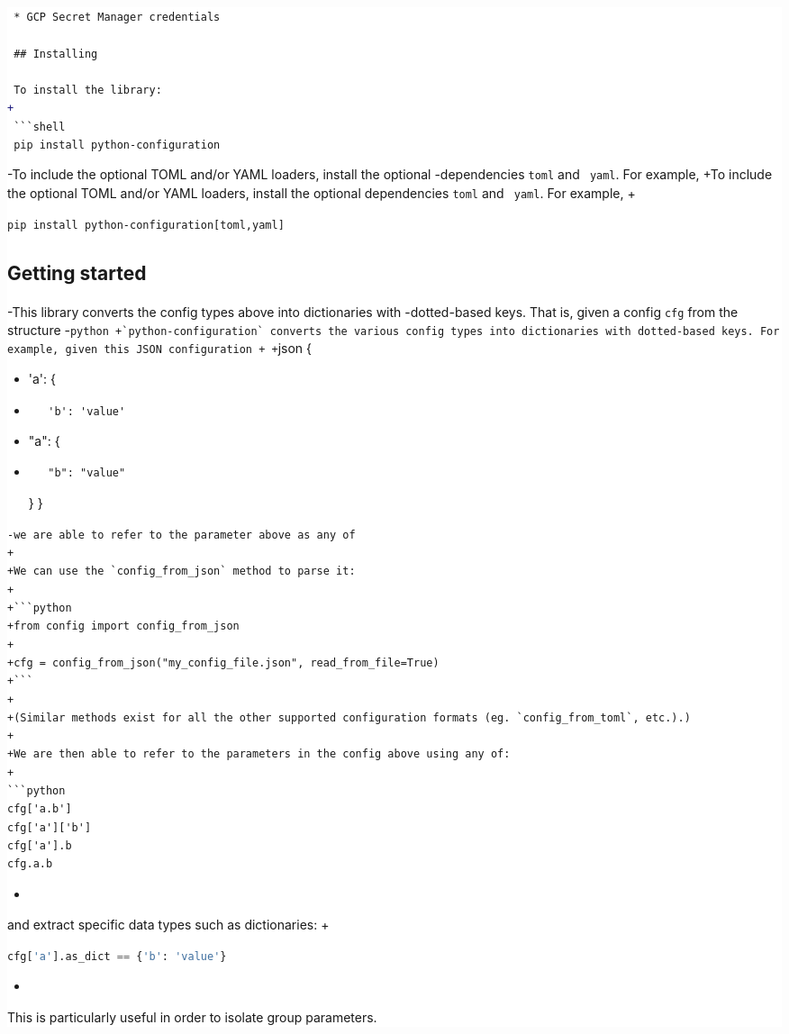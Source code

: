```diff
 * GCP Secret Manager credentials
 
 ## Installing
 
 To install the library:
+
 ```shell
 pip install python-configuration
 ```
 
-To include the optional TOML and/or YAML loaders, install the optional
-dependencies `toml` and ` yaml`. For example,
+To include the optional TOML and/or YAML loaders, install the optional dependencies `toml` and ` yaml`. For example,
+
 ```shell
 pip install python-configuration[toml,yaml]
 ```
 
 ## Getting started
 
-This library converts the config types above into dictionaries with 
-dotted-based keys. That is, given a config `cfg` from the structure
-```python
+`python-configuration` converts the various config types into dictionaries with dotted-based keys. For example, given this JSON configuration
+
+```json
 {
-    'a': {
-        'b': 'value'
+    "a": {
+        "b": "value"
     }
 }
 ```
-we are able to refer to the parameter above as any of 
+
+We can use the `config_from_json` method to parse it:
+
+```python
+from config import config_from_json
+
+cfg = config_from_json("my_config_file.json", read_from_file=True)
+```
+
+(Similar methods exist for all the other supported configuration formats (eg. `config_from_toml`, etc.).)
+
+We are then able to refer to the parameters in the config above using any of:
+
 ```python
 cfg['a.b']
 cfg['a']['b']
 cfg['a'].b
 cfg.a.b
 ```
+
 and extract specific data types such as dictionaries:
+
 ```python
 cfg['a'].as_dict == {'b': 'value'}
 ```
+
 This is particularly useful in order to isolate group parameters.